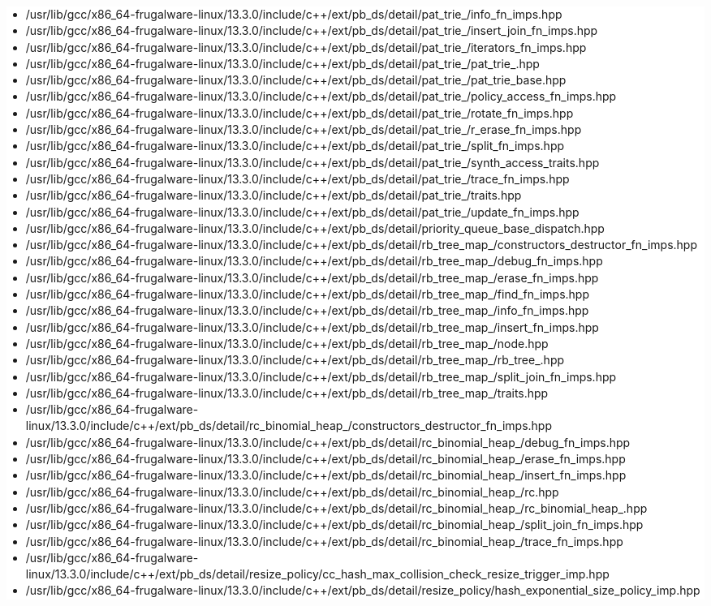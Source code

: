* /usr/lib/gcc/x86_64-frugalware-linux/13.3.0/include/c++/ext/pb_ds/detail/pat_trie_/info_fn_imps.hpp
* /usr/lib/gcc/x86_64-frugalware-linux/13.3.0/include/c++/ext/pb_ds/detail/pat_trie_/insert_join_fn_imps.hpp
* /usr/lib/gcc/x86_64-frugalware-linux/13.3.0/include/c++/ext/pb_ds/detail/pat_trie_/iterators_fn_imps.hpp
* /usr/lib/gcc/x86_64-frugalware-linux/13.3.0/include/c++/ext/pb_ds/detail/pat_trie_/pat_trie_.hpp
* /usr/lib/gcc/x86_64-frugalware-linux/13.3.0/include/c++/ext/pb_ds/detail/pat_trie_/pat_trie_base.hpp
* /usr/lib/gcc/x86_64-frugalware-linux/13.3.0/include/c++/ext/pb_ds/detail/pat_trie_/policy_access_fn_imps.hpp
* /usr/lib/gcc/x86_64-frugalware-linux/13.3.0/include/c++/ext/pb_ds/detail/pat_trie_/rotate_fn_imps.hpp
* /usr/lib/gcc/x86_64-frugalware-linux/13.3.0/include/c++/ext/pb_ds/detail/pat_trie_/r_erase_fn_imps.hpp
* /usr/lib/gcc/x86_64-frugalware-linux/13.3.0/include/c++/ext/pb_ds/detail/pat_trie_/split_fn_imps.hpp
* /usr/lib/gcc/x86_64-frugalware-linux/13.3.0/include/c++/ext/pb_ds/detail/pat_trie_/synth_access_traits.hpp
* /usr/lib/gcc/x86_64-frugalware-linux/13.3.0/include/c++/ext/pb_ds/detail/pat_trie_/trace_fn_imps.hpp
* /usr/lib/gcc/x86_64-frugalware-linux/13.3.0/include/c++/ext/pb_ds/detail/pat_trie_/traits.hpp
* /usr/lib/gcc/x86_64-frugalware-linux/13.3.0/include/c++/ext/pb_ds/detail/pat_trie_/update_fn_imps.hpp
* /usr/lib/gcc/x86_64-frugalware-linux/13.3.0/include/c++/ext/pb_ds/detail/priority_queue_base_dispatch.hpp
* /usr/lib/gcc/x86_64-frugalware-linux/13.3.0/include/c++/ext/pb_ds/detail/rb_tree_map_/constructors_destructor_fn_imps.hpp
* /usr/lib/gcc/x86_64-frugalware-linux/13.3.0/include/c++/ext/pb_ds/detail/rb_tree_map_/debug_fn_imps.hpp
* /usr/lib/gcc/x86_64-frugalware-linux/13.3.0/include/c++/ext/pb_ds/detail/rb_tree_map_/erase_fn_imps.hpp
* /usr/lib/gcc/x86_64-frugalware-linux/13.3.0/include/c++/ext/pb_ds/detail/rb_tree_map_/find_fn_imps.hpp
* /usr/lib/gcc/x86_64-frugalware-linux/13.3.0/include/c++/ext/pb_ds/detail/rb_tree_map_/info_fn_imps.hpp
* /usr/lib/gcc/x86_64-frugalware-linux/13.3.0/include/c++/ext/pb_ds/detail/rb_tree_map_/insert_fn_imps.hpp
* /usr/lib/gcc/x86_64-frugalware-linux/13.3.0/include/c++/ext/pb_ds/detail/rb_tree_map_/node.hpp
* /usr/lib/gcc/x86_64-frugalware-linux/13.3.0/include/c++/ext/pb_ds/detail/rb_tree_map_/rb_tree_.hpp
* /usr/lib/gcc/x86_64-frugalware-linux/13.3.0/include/c++/ext/pb_ds/detail/rb_tree_map_/split_join_fn_imps.hpp
* /usr/lib/gcc/x86_64-frugalware-linux/13.3.0/include/c++/ext/pb_ds/detail/rb_tree_map_/traits.hpp
* /usr/lib/gcc/x86_64-frugalware-linux/13.3.0/include/c++/ext/pb_ds/detail/rc_binomial_heap_/constructors_destructor_fn_imps.hpp
* /usr/lib/gcc/x86_64-frugalware-linux/13.3.0/include/c++/ext/pb_ds/detail/rc_binomial_heap_/debug_fn_imps.hpp
* /usr/lib/gcc/x86_64-frugalware-linux/13.3.0/include/c++/ext/pb_ds/detail/rc_binomial_heap_/erase_fn_imps.hpp
* /usr/lib/gcc/x86_64-frugalware-linux/13.3.0/include/c++/ext/pb_ds/detail/rc_binomial_heap_/insert_fn_imps.hpp
* /usr/lib/gcc/x86_64-frugalware-linux/13.3.0/include/c++/ext/pb_ds/detail/rc_binomial_heap_/rc.hpp
* /usr/lib/gcc/x86_64-frugalware-linux/13.3.0/include/c++/ext/pb_ds/detail/rc_binomial_heap_/rc_binomial_heap_.hpp
* /usr/lib/gcc/x86_64-frugalware-linux/13.3.0/include/c++/ext/pb_ds/detail/rc_binomial_heap_/split_join_fn_imps.hpp
* /usr/lib/gcc/x86_64-frugalware-linux/13.3.0/include/c++/ext/pb_ds/detail/rc_binomial_heap_/trace_fn_imps.hpp
* /usr/lib/gcc/x86_64-frugalware-linux/13.3.0/include/c++/ext/pb_ds/detail/resize_policy/cc_hash_max_collision_check_resize_trigger_imp.hpp
* /usr/lib/gcc/x86_64-frugalware-linux/13.3.0/include/c++/ext/pb_ds/detail/resize_policy/hash_exponential_size_policy_imp.hpp